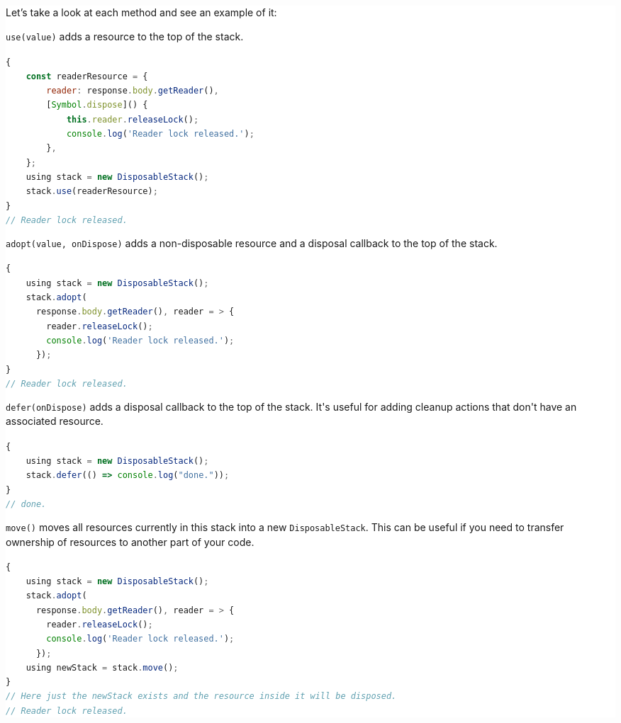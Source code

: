 Let’s take a look at each method and see an example of it:

`use(value)` adds a resource to the top of the stack.

```javascript
{
    const readerResource = {
        reader: response.body.getReader(),
        [Symbol.dispose]() {
            this.reader.releaseLock();
            console.log('Reader lock released.');
        },
    };
    using stack = new DisposableStack();
    stack.use(readerResource);
}
// Reader lock released.
```

`adopt(value, onDispose)` adds a non-disposable resource and a disposal callback to the top of the stack.

```javascript
{
    using stack = new DisposableStack();
    stack.adopt(
      response.body.getReader(), reader = > {
        reader.releaseLock();
        console.log('Reader lock released.');
      });
}
// Reader lock released.
```

`defer(onDispose)` adds a disposal callback to the top of the stack. It's useful for adding cleanup actions that don't have an associated resource.

```javascript
{
    using stack = new DisposableStack();
    stack.defer(() => console.log("done."));
}
// done.
```

`move()` moves all resources currently in this stack into a new `DisposableStack`. This can be useful if you need to transfer ownership of resources to another part of your code.

```javascript
{
    using stack = new DisposableStack();
    stack.adopt(
      response.body.getReader(), reader = > {
        reader.releaseLock();
        console.log('Reader lock released.');
      });
    using newStack = stack.move();
}
// Here just the newStack exists and the resource inside it will be disposed.
// Reader lock released.
```
